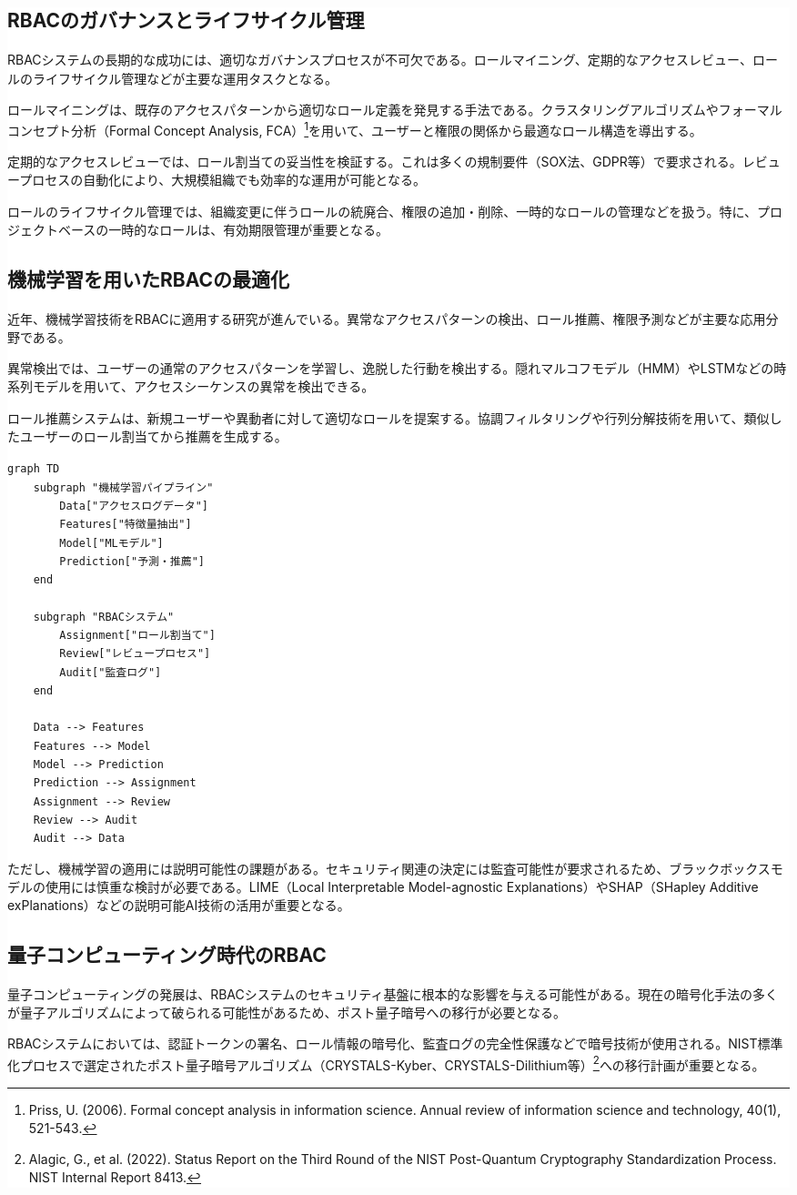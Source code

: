 ## RBACのガバナンスとライフサイクル管理

RBACシステムの長期的な成功には、適切なガバナンスプロセスが不可欠である。ロールマイニング、定期的なアクセスレビュー、ロールのライフサイクル管理などが主要な運用タスクとなる。

ロールマイニングは、既存のアクセスパターンから適切なロール定義を発見する手法である。クラスタリングアルゴリズムやフォーマルコンセプト分析（Formal Concept Analysis, FCA）[^6]を用いて、ユーザーと権限の関係から最適なロール構造を導出する。

定期的なアクセスレビューでは、ロール割当ての妥当性を検証する。これは多くの規制要件（SOX法、GDPR等）で要求される。レビュープロセスの自動化により、大規模組織でも効率的な運用が可能となる。

ロールのライフサイクル管理では、組織変更に伴うロールの統廃合、権限の追加・削除、一時的なロールの管理などを扱う。特に、プロジェクトベースの一時的なロールは、有効期限管理が重要となる。

## 機械学習を用いたRBACの最適化

近年、機械学習技術をRBACに適用する研究が進んでいる。異常なアクセスパターンの検出、ロール推薦、権限予測などが主要な応用分野である。

異常検出では、ユーザーの通常のアクセスパターンを学習し、逸脱した行動を検出する。隠れマルコフモデル（HMM）やLSTMなどの時系列モデルを用いて、アクセスシーケンスの異常を検出できる。

ロール推薦システムは、新規ユーザーや異動者に対して適切なロールを提案する。協調フィルタリングや行列分解技術を用いて、類似したユーザーのロール割当てから推薦を生成する。

```mermaid
graph TD
    subgraph "機械学習パイプライン"
        Data["アクセスログデータ"]
        Features["特徴量抽出"]
        Model["MLモデル"]
        Prediction["予測・推薦"]
    end
    
    subgraph "RBACシステム"
        Assignment["ロール割当て"]
        Review["レビュープロセス"]
        Audit["監査ログ"]
    end
    
    Data --> Features
    Features --> Model
    Model --> Prediction
    Prediction --> Assignment
    Assignment --> Review
    Review --> Audit
    Audit --> Data
```

ただし、機械学習の適用には説明可能性の課題がある。セキュリティ関連の決定には監査可能性が要求されるため、ブラックボックスモデルの使用には慎重な検討が必要である。LIME（Local Interpretable Model-agnostic Explanations）やSHAP（SHapley Additive exPlanations）などの説明可能AI技術の活用が重要となる。

## 量子コンピューティング時代のRBAC

量子コンピューティングの発展は、RBACシステムのセキュリティ基盤に根本的な影響を与える可能性がある。現在の暗号化手法の多くが量子アルゴリズムによって破られる可能性があるため、ポスト量子暗号への移行が必要となる。

RBACシステムにおいては、認証トークンの署名、ロール情報の暗号化、監査ログの完全性保護などで暗号技術が使用される。NIST標準化プロセスで選定されたポスト量子暗号アルゴリズム（CRYSTALS-Kyber、CRYSTALS-Dilithium等）[^7]への移行計画が重要となる。


[^1]: Ferraiolo, D. F., & Kuhn, D. R. (1992). Role-based access controls. In 15th National Computer Security Conference (Vol. 563, p. 554).
[^2]: Sandhu, R., Ferraiolo, D., & Kuhn, R. (2000). The NIST model for role-based access control: towards a unified standard. In Proceedings of the fifth ACM workshop on Role-based access control (pp. 47-63).
[^3]: INCITS 359-2004, Information Technology - Role Based Access Control, InterNational Committee for Information Technology Standards, 2004.
[^4]: OASIS. (2013). eXtensible Access Control Markup Language (XACML) Version 3.0. OASIS Standard.
[^5]: Moses, T. (2005). eXtensible Access Control Markup Language (XACML) version 2.0. OASIS Standard, 200502.
[^6]: Priss, U. (2006). Formal concept analysis in information science. Annual review of information science and technology, 40(1), 521-543.
[^7]: Alagic, G., et al. (2022). Status Report on the Third Round of the NIST Post-Quantum Cryptography Standardization Process. NIST Internal Report 8413.